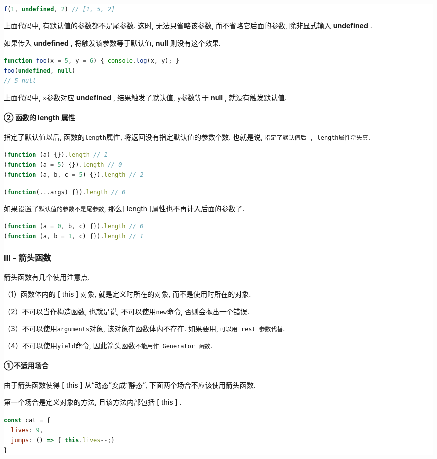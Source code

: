 ```js
f(1, undefined, 2) // [1, 5, 2]
```

上面代码中, 有默认值的参数都不是尾参数. 这时, 无法只省略该参数, 而不省略它后面的参数, 除非显式输入 **undefined** . 

如果传入 **undefined** , 将触发该参数等于默认值,  **null** 则没有这个效果. 

```js
function foo(x = 5, y = 6) { console.log(x, y); }
foo(undefined, null)
// 5 null
```

上面代码中, `x`参数对应 **undefined** , 结果触发了默认值, `y`参数等于 **null** , 就没有触发默认值. 

#### ② 函数的 length 属性

指定了默认值以后, 函数的`length`属性, 将返回没有指定默认值的参数个数. 也就是说, `指定了默认值后 , length属性将失真`. 

```js
(function (a) {}).length // 1
(function (a = 5) {}).length // 0
(function (a, b, c = 5) {}).length // 2
```

```js
(function(...args) {}).length // 0
```

如果设置了`默认值的参数不是尾参数`, 那么[ length ]属性也不再计入后面的参数了. 

```js
(function (a = 0, b, c) {}).length // 0
(function (a, b = 1, c) {}).length // 1
```

### Ⅲ - 箭头函数 

箭头函数有几个使用注意点. 

（1）函数体内的 [ this ] 对象, 就是定义时所在的对象, 而不是使用时所在的对象. 

（2）不可以当作构造函数, 也就是说, 不可以使用`new`命令, 否则会抛出一个错误. 

（3）不可以使用`arguments`对象, 该对象在函数体内不存在. 如果要用, `可以用 rest 参数代替`. 

（4）不可以使用`yield`命令, 因此箭头函数`不能用作 Generator 函数`. 

#### ①不适用场合

由于箭头函数使得 [ this ] 从“动态”变成“静态”, 下面两个场合不应该使用箭头函数. 

第一个场合是定义对象的方法, 且该方法内部包括 [ this ] . 

```js
const cat = {
  lives: 9,
  jumps: () => { this.lives--;}
}
```


[mySymbol]: 'Hello!'